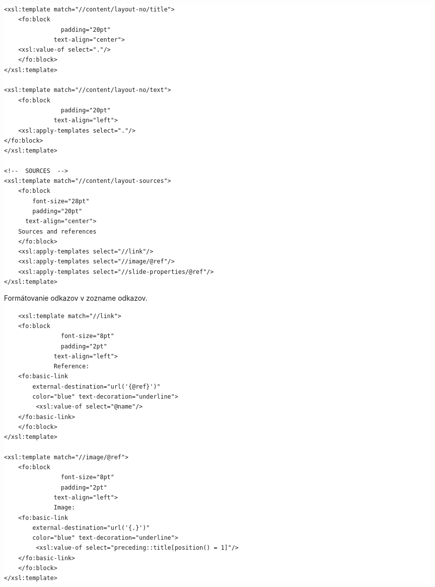 	<xsl:template match="//content/layout-no/title">
		<fo:block
					padding="20pt"
		          text-align="center">
		<xsl:value-of select="."/>
		</fo:block>
    </xsl:template>

	<xsl:template match="//content/layout-no/text">
		<fo:block
					padding="20pt"
		          text-align="left">
		<xsl:apply-templates select="."/>
	</fo:block>
    </xsl:template>    

    <!--  SOURCES  -->
    <xsl:template match="//content/layout-sources">
		<fo:block
			font-size="28pt"
			padding="20pt"
          text-align="center">
		Sources and references
		</fo:block>
       	<xsl:apply-templates select="//link"/> 	    	
    	<xsl:apply-templates select="//image/@ref"/>
    	<xsl:apply-templates select="//slide-properties/@ref"/>
    </xsl:template>

Formátovanie odkazov v zozname odkazov.

    	<xsl:template match="//link">
		<fo:block
					font-size="8pt"
					padding="2pt"
		          text-align="left">
		          Reference:
        <fo:basic-link 
			external-destination="url('{@ref}')" 
            color="blue" text-decoration="underline">
             <xsl:value-of select="@name"/>
        </fo:basic-link> 
		</fo:block>
    </xsl:template>  

	<xsl:template match="//image/@ref">
		<fo:block
					font-size="8pt"
					padding="2pt"
		          text-align="left">
		          Image: 
        <fo:basic-link 
			external-destination="url('{.}')" 
            color="blue" text-decoration="underline">
             <xsl:value-of select="preceding::title[position() = 1]"/>
        </fo:basic-link> 
		</fo:block>		
    </xsl:template>  
